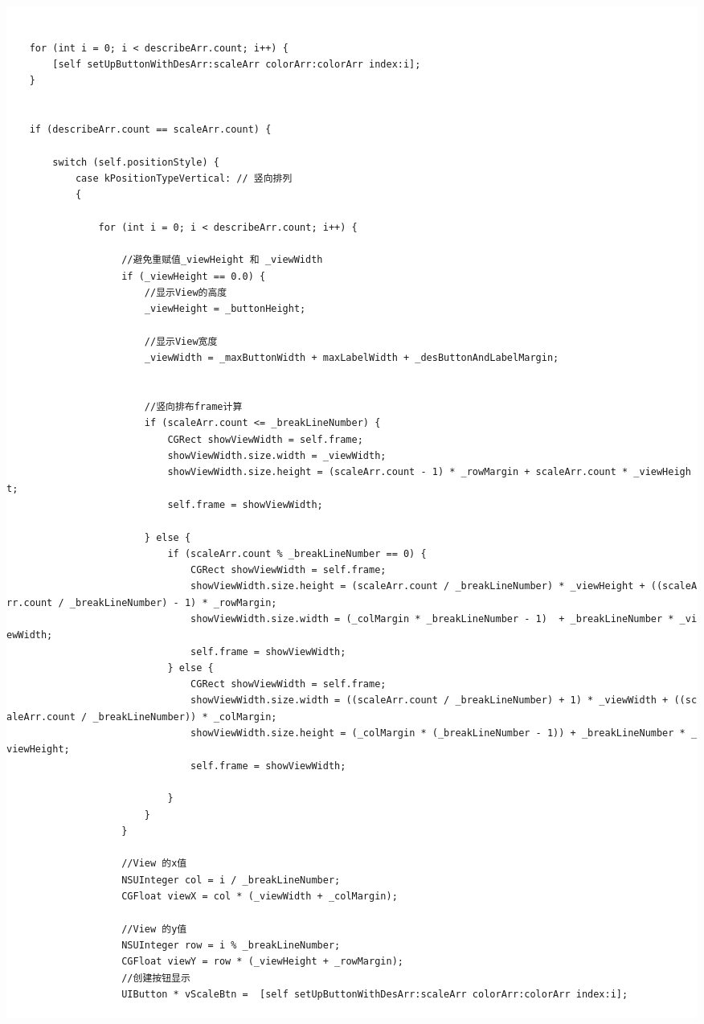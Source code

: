 ```objc
    
    
    for (int i = 0; i < describeArr.count; i++) {
        [self setUpButtonWithDesArr:scaleArr colorArr:colorArr index:i];
    }
    
    
    if (describeArr.count == scaleArr.count) {
        
        switch (self.positionStyle) {
            case kPositionTypeVertical: // 竖向排列
            {
                
                for (int i = 0; i < describeArr.count; i++) {
                    
                    //避免重赋值_viewHeight 和 _viewWidth
                    if (_viewHeight == 0.0) {
                        //显示View的高度
                        _viewHeight = _buttonHeight;
                        
                        //显示View宽度
                        _viewWidth = _maxButtonWidth + maxLabelWidth + _desButtonAndLabelMargin;
                        
                        
                        //竖向排布frame计算
                        if (scaleArr.count <= _breakLineNumber) {
                            CGRect showViewWidth = self.frame;
                            showViewWidth.size.width = _viewWidth;
                            showViewWidth.size.height = (scaleArr.count - 1) * _rowMargin + scaleArr.count * _viewHeight;
                            self.frame = showViewWidth;
                            
                        } else {
                            if (scaleArr.count % _breakLineNumber == 0) {
                                CGRect showViewWidth = self.frame;
                                showViewWidth.size.height = (scaleArr.count / _breakLineNumber) * _viewHeight + ((scaleArr.count / _breakLineNumber) - 1) * _rowMargin;
                                showViewWidth.size.width = (_colMargin * _breakLineNumber - 1)  + _breakLineNumber * _viewWidth;
                                self.frame = showViewWidth;
                            } else {
                                CGRect showViewWidth = self.frame;
                                showViewWidth.size.width = ((scaleArr.count / _breakLineNumber) + 1) * _viewWidth + ((scaleArr.count / _breakLineNumber)) * _colMargin;
                                showViewWidth.size.height = (_colMargin * (_breakLineNumber - 1)) + _breakLineNumber * _viewHeight;
                                self.frame = showViewWidth;
                                
                            }
                        }
                    }
                    
                    //View 的x值
                    NSUInteger col = i / _breakLineNumber;
                    CGFloat viewX = col * (_viewWidth + _colMargin);
                    
                    //View 的y值
                    NSUInteger row = i % _breakLineNumber;
                    CGFloat viewY = row * (_viewHeight + _rowMargin);
                    //创建按钮显示
                    UIButton * vScaleBtn =  [self setUpButtonWithDesArr:scaleArr colorArr:colorArr index:i];
                    
```